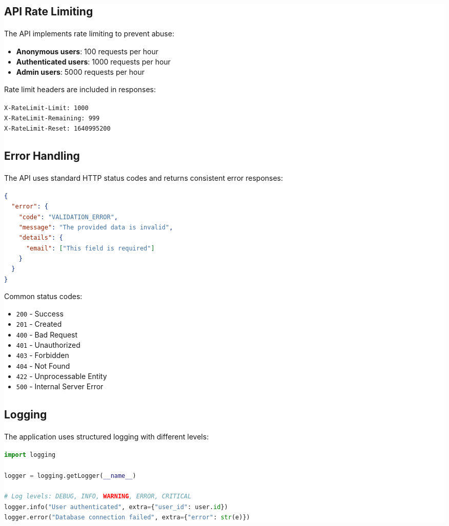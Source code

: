 ## API Rate Limiting

The API implements rate limiting to prevent abuse:

- **Anonymous users**: 100 requests per hour
- **Authenticated users**: 1000 requests per hour
- **Admin users**: 5000 requests per hour

Rate limit headers are included in responses:
```
X-RateLimit-Limit: 1000
X-RateLimit-Remaining: 999
X-RateLimit-Reset: 1640995200
```

## Error Handling

The API uses standard HTTP status codes and returns consistent error responses:

```json
{
  "error": {
    "code": "VALIDATION_ERROR",
    "message": "The provided data is invalid",
    "details": {
      "email": ["This field is required"]
    }
  }
}
```

Common status codes:
- `200` - Success
- `201` - Created
- `400` - Bad Request
- `401` - Unauthorized
- `403` - Forbidden
- `404` - Not Found
- `422` - Unprocessable Entity
- `500` - Internal Server Error

## Logging

The application uses structured logging with different levels:

```python
import logging

logger = logging.getLogger(__name__)

# Log levels: DEBUG, INFO, WARNING, ERROR, CRITICAL
logger.info("User authenticated", extra={"user_id": user.id})
logger.error("Database connection failed", extra={"error": str(e)})
```
